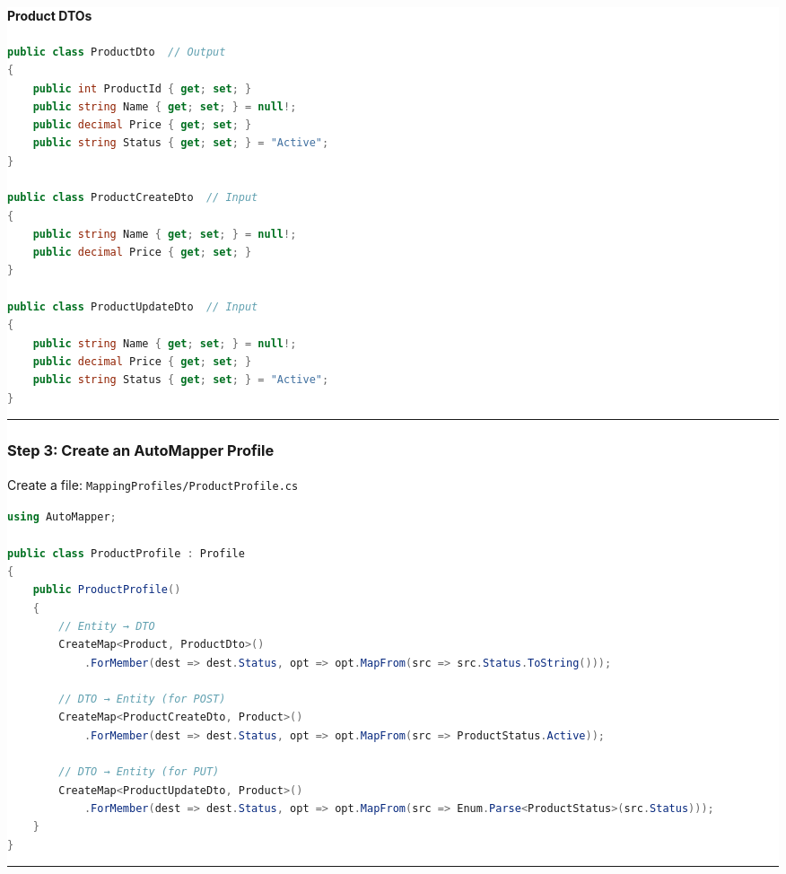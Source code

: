 #### Product DTOs

```csharp
public class ProductDto  // Output
{
    public int ProductId { get; set; }
    public string Name { get; set; } = null!;
    public decimal Price { get; set; }
    public string Status { get; set; } = "Active";
}

public class ProductCreateDto  // Input
{
    public string Name { get; set; } = null!;
    public decimal Price { get; set; }
}

public class ProductUpdateDto  // Input
{
    public string Name { get; set; } = null!;
    public decimal Price { get; set; }
    public string Status { get; set; } = "Active";
}
```

---

### Step 3: Create an AutoMapper Profile

Create a file: `MappingProfiles/ProductProfile.cs`

```csharp
using AutoMapper;

public class ProductProfile : Profile
{
    public ProductProfile()
    {
        // Entity → DTO
        CreateMap<Product, ProductDto>()
            .ForMember(dest => dest.Status, opt => opt.MapFrom(src => src.Status.ToString()));

        // DTO → Entity (for POST)
        CreateMap<ProductCreateDto, Product>()
            .ForMember(dest => dest.Status, opt => opt.MapFrom(src => ProductStatus.Active));

        // DTO → Entity (for PUT)
        CreateMap<ProductUpdateDto, Product>()
            .ForMember(dest => dest.Status, opt => opt.MapFrom(src => Enum.Parse<ProductStatus>(src.Status)));
    }
}
```

---